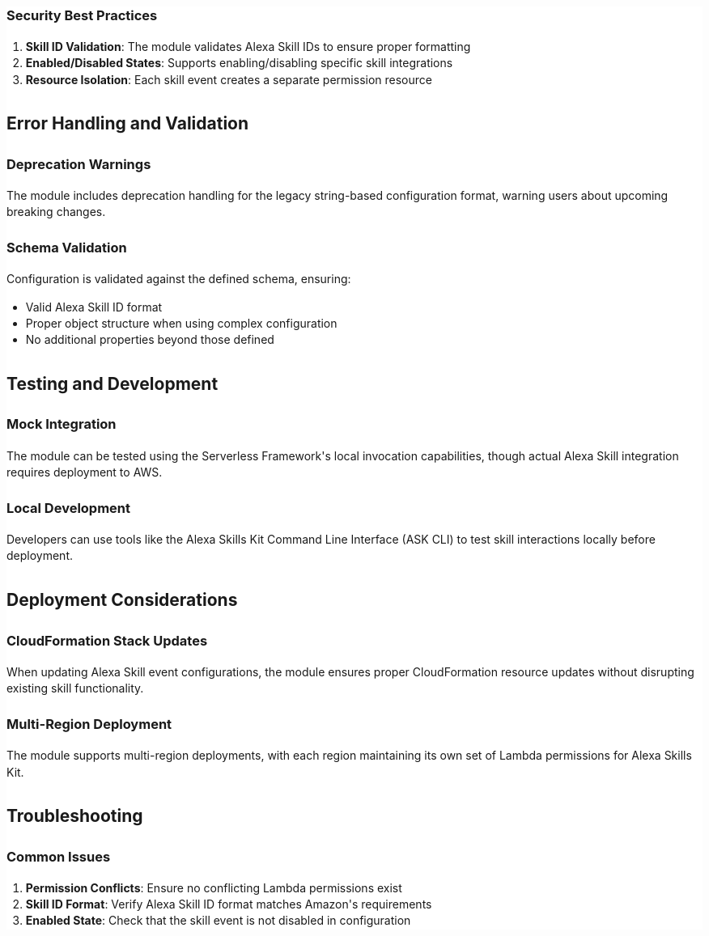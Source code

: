 ### Security Best Practices

1. **Skill ID Validation**: The module validates Alexa Skill IDs to ensure proper formatting
2. **Enabled/Disabled States**: Supports enabling/disabling specific skill integrations
3. **Resource Isolation**: Each skill event creates a separate permission resource

## Error Handling and Validation

### Deprecation Warnings

The module includes deprecation handling for the legacy string-based configuration format, warning users about upcoming breaking changes.

### Schema Validation

Configuration is validated against the defined schema, ensuring:
- Valid Alexa Skill ID format
- Proper object structure when using complex configuration
- No additional properties beyond those defined

## Testing and Development

### Mock Integration

The module can be tested using the Serverless Framework's local invocation capabilities, though actual Alexa Skill integration requires deployment to AWS.

### Local Development

Developers can use tools like the Alexa Skills Kit Command Line Interface (ASK CLI) to test skill interactions locally before deployment.

## Deployment Considerations

### CloudFormation Stack Updates

When updating Alexa Skill event configurations, the module ensures proper CloudFormation resource updates without disrupting existing skill functionality.

### Multi-Region Deployment

The module supports multi-region deployments, with each region maintaining its own set of Lambda permissions for Alexa Skills Kit.

## Troubleshooting

### Common Issues

1. **Permission Conflicts**: Ensure no conflicting Lambda permissions exist
2. **Skill ID Format**: Verify Alexa Skill ID format matches Amazon's requirements
3. **Enabled State**: Check that the skill event is not disabled in configuration
